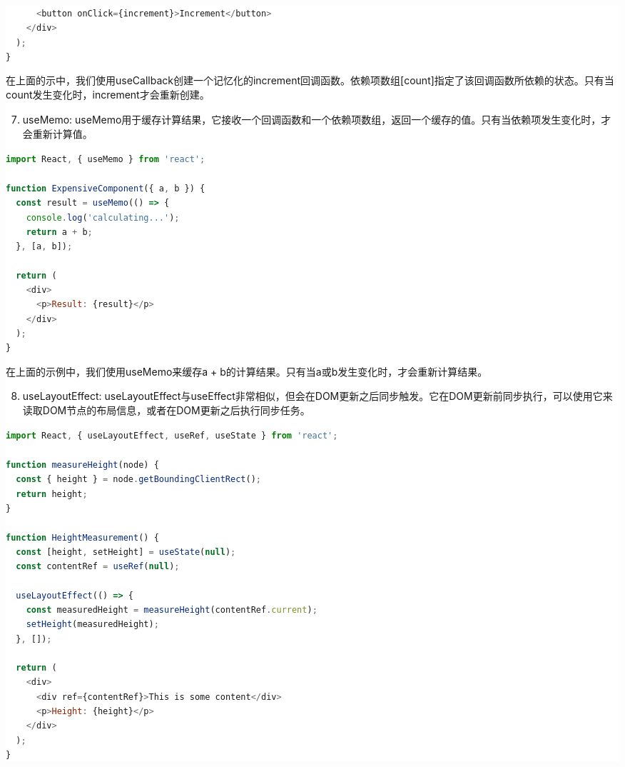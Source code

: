```javascript
      <button onClick={increment}>Increment</button>
    </div>
  );
}
```

在上面的示中，我们使用useCallback创建一个记忆化的increment回调函数。依赖项数组[count]指定了该回调函数所依赖的状态。只有当count发生变化时，increment才会重新创建。

7. useMemo: useMemo用于缓存计算结果，它接收一个回调函数和一个依赖项数组，返回一个缓存的值。只有当依赖项发生变化时，才会重新计算值。

```javascript
import React, { useMemo } from 'react';

function ExpensiveComponent({ a, b }) {
  const result = useMemo(() => {
    console.log('calculating...');
    return a + b;
  }, [a, b]);

  return (
    <div>
      <p>Result: {result}</p>
    </div>
  );
}
```

在上面的示例中，我们使用useMemo来缓存a + b的计算结果。只有当a或b发生变化时，才会重新计算结果。

8. useLayoutEffect: useLayoutEffect与useEffect非常相似，但会在DOM更新之后同步触发。它在DOM更新前同步执行，可以使用它来读取DOM节点的布局信息，或者在DOM更新之后执行同步任务。

```javascript
import React, { useLayoutEffect, useRef, useState } from 'react';

function measureHeight(node) {
  const { height } = node.getBoundingClientRect();
  return height;
}

function HeightMeasurement() {
  const [height, setHeight] = useState(null);
  const contentRef = useRef(null);

  useLayoutEffect(() => {
    const measuredHeight = measureHeight(contentRef.current);
    setHeight(measuredHeight);
  }, []);

  return (
    <div>
      <div ref={contentRef}>This is some content</div>
      <p>Height: {height}</p>
    </div>
  );
}
```
